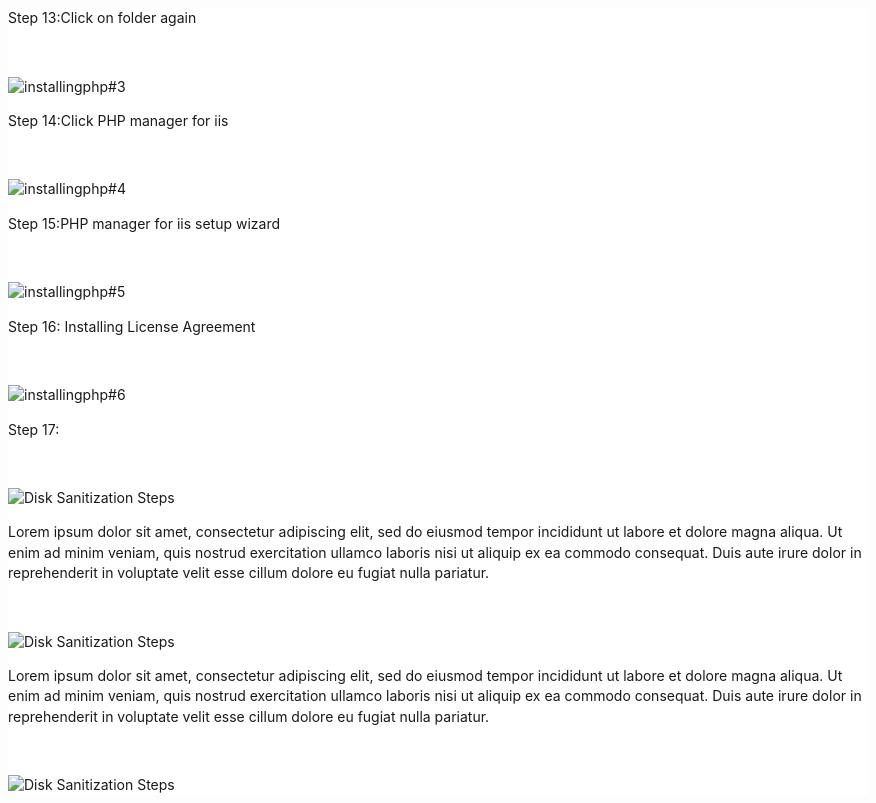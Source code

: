</p>
<p>
Step 13:Click on folder again
</p>
<br />
<p>
<img width="697" height="608" alt="installingphp#3" src="https://github.com/user-attachments/assets/13054b62-9ad4-400b-a327-aab46005c822" />
</p>

<p>
Step 14:Click PHP manager for iis
</p>
<br />
<p>
  <img width="702" height="560" alt="installingphp#4" src="https://github.com/user-attachments/assets/6c87b785-f14d-4335-9b22-ed30c2e38227" />
</p>
<p>
Step 15:PHP manager for iis setup wizard
</p>
<br />
<p>
<img width="881" height="623" alt="installingphp#5" src="https://github.com/user-attachments/assets/96979f85-6c41-43d3-85bc-65bbe17bd28b" />
</p>
<p>
Step 16: Installing License Agreement
</p>
<br />
<p>
<img width="774" height="492" alt="installingphp#6" src="https://github.com/user-attachments/assets/79fff287-fdf9-4951-aadb-f9f05a17a422" />
</p>
<p>
Step 17: 
</p>
<br />
<p>
<img src="https://i.imgur.com/DJmEXEB.png" height="80%" width="80%" alt="Disk Sanitization Steps"/>
</p>
<p>
Lorem ipsum dolor sit amet, consectetur adipiscing elit, sed do eiusmod tempor incididunt ut labore et dolore magna aliqua. Ut enim ad minim veniam, quis nostrud exercitation ullamco laboris nisi ut aliquip ex ea commodo consequat. Duis aute irure dolor in reprehenderit in voluptate velit esse cillum dolore eu fugiat nulla pariatur.
</p>
<br />
<p>
<img src="https://i.imgur.com/DJmEXEB.png" height="80%" width="80%" alt="Disk Sanitization Steps"/>
</p>
<p>
Lorem ipsum dolor sit amet, consectetur adipiscing elit, sed do eiusmod tempor incididunt ut labore et dolore magna aliqua. Ut enim ad minim veniam, quis nostrud exercitation ullamco laboris nisi ut aliquip ex ea commodo consequat. Duis aute irure dolor in reprehenderit in voluptate velit esse cillum dolore eu fugiat nulla pariatur.
</p>
<br />
<p>
<img src="https://i.imgur.com/DJmEXEB.png" height="80%" width="80%" alt="Disk Sanitization Steps"/>
</p>
<p>